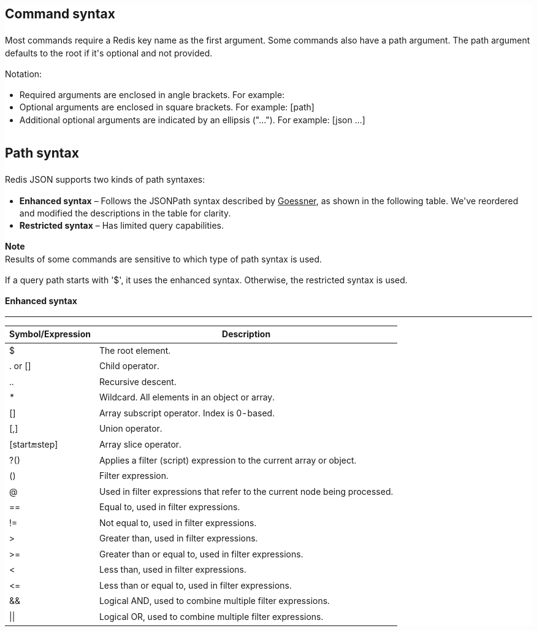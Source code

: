 ## Command syntax<a name="json-command-syntax"></a>

Most commands require a Redis key name as the first argument\. Some commands also have a path argument\. The path argument defaults to the root if it's optional and not provided\.

 Notation:
+ Required arguments are enclosed in angle brackets\. For example: <key>
+ Optional arguments are enclosed in square brackets\. For example: \[path\]
+ Additional optional arguments are indicated by an ellipsis \("…"\)\. For example: \[json \.\.\.\]

## Path syntax<a name="json-path-syntax"></a>

Redis JSON supports two kinds of path syntaxes:
+ **Enhanced syntax** – Follows the JSONPath syntax described by [Goessner](https://goessner.net/articles/JsonPath/), as shown in the following table\. We've reordered and modified the descriptions in the table for clarity\.
+ **Restricted syntax** – Has limited query capabilities\.

**Note**  
Results of some commands are sensitive to which type of path syntax is used\.

 If a query path starts with '$', it uses the enhanced syntax\. Otherwise, the restricted syntax is used\.

**Enhanced syntax**


****  

| Symbol/Expression | Description | 
| --- | --- | 
|  $ | The root element\. | 
|  \. or \[\] | Child operator\. | 
|  \.\. | Recursive descent\. | 
|  \* | Wildcard\. All elements in an object or array\. | 
|  \[\] | Array subscript operator\. Index is 0\-based\. | 
|  \[,\] | Union operator\. | 
|  \[start:end:step\] | Array slice operator\. | 
|  ?\(\) | Applies a filter \(script\) expression to the current array or object\. | 
|  \(\) | Filter expression\. | 
|  @ | Used in filter expressions that refer to the current node being processed\. | 
|  == | Equal to, used in filter expressions\. | 
|  \!= | Not equal to, used in filter expressions\. | 
|  > | Greater than, used in filter expressions\. | 
|  >= | Greater than or equal to, used in filter expressions\.  | 
|  < | Less than, used in filter expressions\. | 
|  <= | Less than or equal to, used in filter expressions\.  | 
|  && | Logical AND, used to combine multiple filter expressions\. | 
|  \|\| | Logical OR, used to combine multiple filter expressions\. | 
